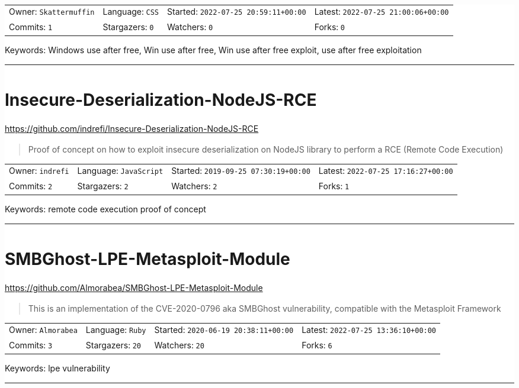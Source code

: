 <table><tr>
<tr><td>Owner: <code>Skattermuffin</code></td>
    <td>Language: <code>CSS</code></td>
    <td>Started: <code>2022-07-25 20:59:11+00:00</code></td>
    <td>Latest: <code>2022-07-25 21:00:06+00:00</code></td></tr>
<tr><td>Commits: <code>1</code></td>
    <td>Stargazers: <code>0</code></td>
    <td>Watchers: <code>0</code></td>
    <td>Forks: <code>0</code></td></tr>
</table>
Keywords: Windows use after free, Win use after free, Win use after free exploit, use after free exploitation

---

# Insecure-Deserialization-NodeJS-RCE

https://github.com/indrefi/Insecure-Deserialization-NodeJS-RCE
<blockquote>
Proof of concept on how to  exploit insecure deserialization on NodeJS library to perform a RCE (Remote Code Execution)
</blockquote>

<table><tr>
<tr><td>Owner: <code>indrefi</code></td>
    <td>Language: <code>JavaScript</code></td>
    <td>Started: <code>2019-09-25 07:30:19+00:00</code></td>
    <td>Latest: <code>2022-07-25 17:16:27+00:00</code></td></tr>
<tr><td>Commits: <code>2</code></td>
    <td>Stargazers: <code>2</code></td>
    <td>Watchers: <code>2</code></td>
    <td>Forks: <code>1</code></td></tr>
</table>
Keywords: remote code execution proof of concept

---

# SMBGhost-LPE-Metasploit-Module

https://github.com/Almorabea/SMBGhost-LPE-Metasploit-Module
<blockquote>
This is an implementation of the CVE-2020-0796 aka SMBGhost vulnerability, compatible with the Metasploit Framework
</blockquote>

<table><tr>
<tr><td>Owner: <code>Almorabea</code></td>
    <td>Language: <code>Ruby</code></td>
    <td>Started: <code>2020-06-19 20:38:11+00:00</code></td>
    <td>Latest: <code>2022-07-25 13:36:10+00:00</code></td></tr>
<tr><td>Commits: <code>3</code></td>
    <td>Stargazers: <code>20</code></td>
    <td>Watchers: <code>20</code></td>
    <td>Forks: <code>6</code></td></tr>
</table>
Keywords: lpe vulnerability

---